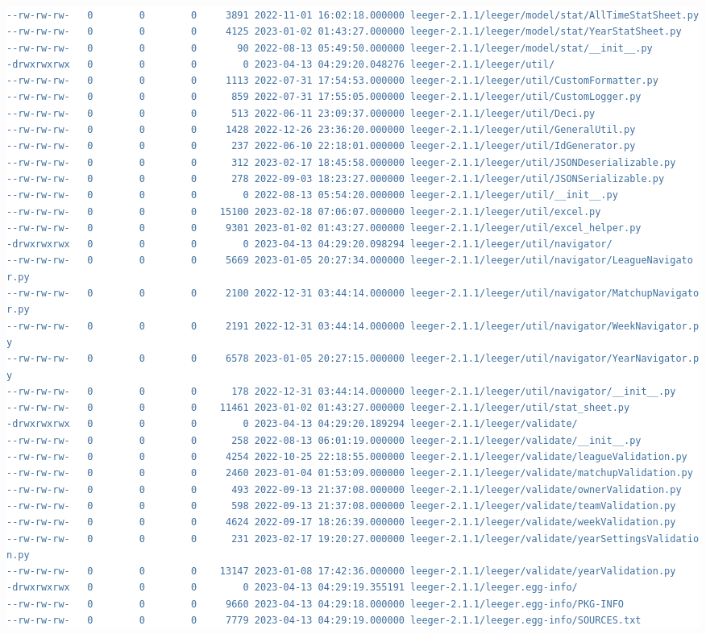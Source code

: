 ```diff
--rw-rw-rw-   0        0        0     3891 2022-11-01 16:02:18.000000 leeger-2.1.1/leeger/model/stat/AllTimeStatSheet.py
--rw-rw-rw-   0        0        0     4125 2023-01-02 01:43:27.000000 leeger-2.1.1/leeger/model/stat/YearStatSheet.py
--rw-rw-rw-   0        0        0       90 2022-08-13 05:49:50.000000 leeger-2.1.1/leeger/model/stat/__init__.py
-drwxrwxrwx   0        0        0        0 2023-04-13 04:29:20.048276 leeger-2.1.1/leeger/util/
--rw-rw-rw-   0        0        0     1113 2022-07-31 17:54:53.000000 leeger-2.1.1/leeger/util/CustomFormatter.py
--rw-rw-rw-   0        0        0      859 2022-07-31 17:55:05.000000 leeger-2.1.1/leeger/util/CustomLogger.py
--rw-rw-rw-   0        0        0      513 2022-06-11 23:09:37.000000 leeger-2.1.1/leeger/util/Deci.py
--rw-rw-rw-   0        0        0     1428 2022-12-26 23:36:20.000000 leeger-2.1.1/leeger/util/GeneralUtil.py
--rw-rw-rw-   0        0        0      237 2022-06-10 22:18:01.000000 leeger-2.1.1/leeger/util/IdGenerator.py
--rw-rw-rw-   0        0        0      312 2023-02-17 18:45:58.000000 leeger-2.1.1/leeger/util/JSONDeserializable.py
--rw-rw-rw-   0        0        0      278 2022-09-03 18:23:27.000000 leeger-2.1.1/leeger/util/JSONSerializable.py
--rw-rw-rw-   0        0        0        0 2022-08-13 05:54:20.000000 leeger-2.1.1/leeger/util/__init__.py
--rw-rw-rw-   0        0        0    15100 2023-02-18 07:06:07.000000 leeger-2.1.1/leeger/util/excel.py
--rw-rw-rw-   0        0        0     9301 2023-01-02 01:43:27.000000 leeger-2.1.1/leeger/util/excel_helper.py
-drwxrwxrwx   0        0        0        0 2023-04-13 04:29:20.098294 leeger-2.1.1/leeger/util/navigator/
--rw-rw-rw-   0        0        0     5669 2023-01-05 20:27:34.000000 leeger-2.1.1/leeger/util/navigator/LeagueNavigator.py
--rw-rw-rw-   0        0        0     2100 2022-12-31 03:44:14.000000 leeger-2.1.1/leeger/util/navigator/MatchupNavigator.py
--rw-rw-rw-   0        0        0     2191 2022-12-31 03:44:14.000000 leeger-2.1.1/leeger/util/navigator/WeekNavigator.py
--rw-rw-rw-   0        0        0     6578 2023-01-05 20:27:15.000000 leeger-2.1.1/leeger/util/navigator/YearNavigator.py
--rw-rw-rw-   0        0        0      178 2022-12-31 03:44:14.000000 leeger-2.1.1/leeger/util/navigator/__init__.py
--rw-rw-rw-   0        0        0    11461 2023-01-02 01:43:27.000000 leeger-2.1.1/leeger/util/stat_sheet.py
-drwxrwxrwx   0        0        0        0 2023-04-13 04:29:20.189294 leeger-2.1.1/leeger/validate/
--rw-rw-rw-   0        0        0      258 2022-08-13 06:01:19.000000 leeger-2.1.1/leeger/validate/__init__.py
--rw-rw-rw-   0        0        0     4254 2022-10-25 22:18:55.000000 leeger-2.1.1/leeger/validate/leagueValidation.py
--rw-rw-rw-   0        0        0     2460 2023-01-04 01:53:09.000000 leeger-2.1.1/leeger/validate/matchupValidation.py
--rw-rw-rw-   0        0        0      493 2022-09-13 21:37:08.000000 leeger-2.1.1/leeger/validate/ownerValidation.py
--rw-rw-rw-   0        0        0      598 2022-09-13 21:37:08.000000 leeger-2.1.1/leeger/validate/teamValidation.py
--rw-rw-rw-   0        0        0     4624 2022-09-17 18:26:39.000000 leeger-2.1.1/leeger/validate/weekValidation.py
--rw-rw-rw-   0        0        0      231 2023-02-17 19:20:27.000000 leeger-2.1.1/leeger/validate/yearSettingsValidation.py
--rw-rw-rw-   0        0        0    13147 2023-01-08 17:42:36.000000 leeger-2.1.1/leeger/validate/yearValidation.py
-drwxrwxrwx   0        0        0        0 2023-04-13 04:29:19.355191 leeger-2.1.1/leeger.egg-info/
--rw-rw-rw-   0        0        0     9660 2023-04-13 04:29:18.000000 leeger-2.1.1/leeger.egg-info/PKG-INFO
--rw-rw-rw-   0        0        0     7779 2023-04-13 04:29:19.000000 leeger-2.1.1/leeger.egg-info/SOURCES.txt
```